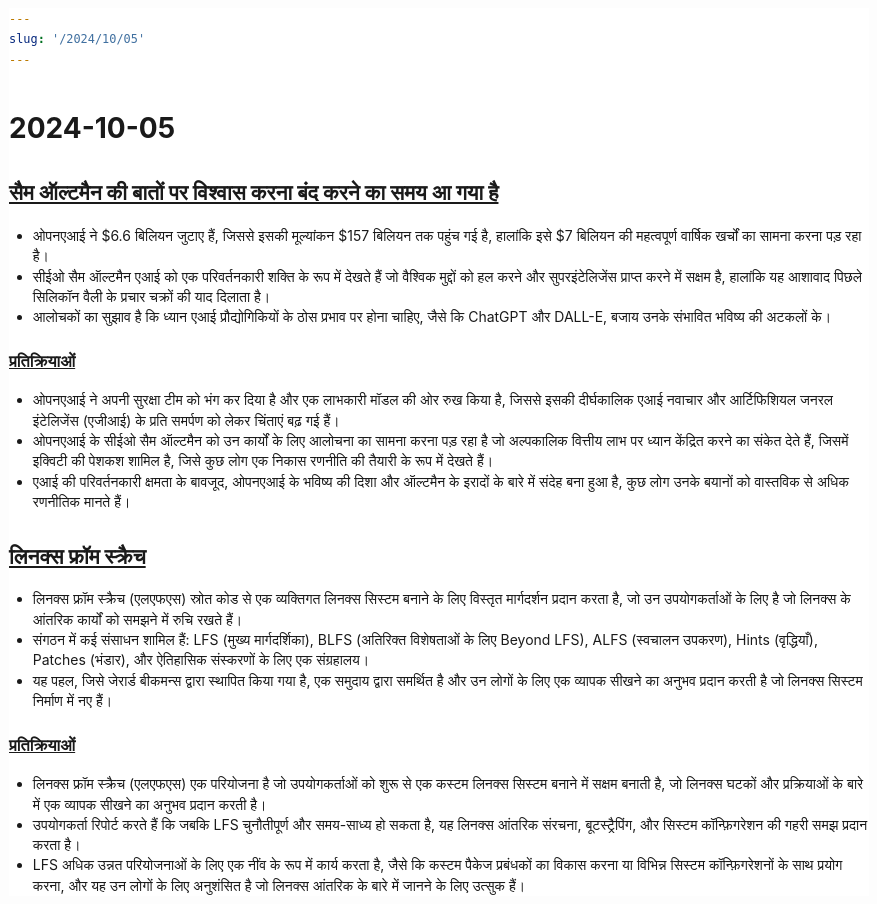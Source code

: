```yaml
---
slug: '/2024/10/05'
---
```


# 2024-10-05

## [सैम ऑल्टमैन की बातों पर विश्वास करना बंद करने का समय आ गया है](https://www.theatlantic.com/technology/archive/2024/10/sam-altman-mythmaking/680152/)

- ओपनएआई ने $6.6 बिलियन जुटाए हैं, जिससे इसकी मूल्यांकन $157 बिलियन तक पहुंच गई है, हालांकि इसे $7 बिलियन की महत्वपूर्ण वार्षिक खर्चों का सामना करना पड़ रहा है।
- सीईओ सैम ऑल्टमैन एआई को एक परिवर्तनकारी शक्ति के रूप में देखते हैं जो वैश्विक मुद्दों को हल करने और सुपरइंटेलिजेंस प्राप्त करने में सक्षम है, हालांकि यह आशावाद पिछले सिलिकॉन वैली के प्रचार चक्रों की याद दिलाता है।
- आलोचकों का सुझाव है कि ध्यान एआई प्रौद्योगिकियों के ठोस प्रभाव पर होना चाहिए, जैसे कि ChatGPT और DALL-E, बजाय उनके संभावित भविष्य की अटकलों के।

### [प्रतिक्रियाओं](https://news.ycombinator.com/item?id=41749371)

- ओपनएआई ने अपनी सुरक्षा टीम को भंग कर दिया है और एक लाभकारी मॉडल की ओर रुख किया है, जिससे इसकी दीर्घकालिक एआई नवाचार और आर्टिफिशियल जनरल इंटेलिजेंस (एजीआई) के प्रति समर्पण को लेकर चिंताएं बढ़ गई हैं।
- ओपनएआई के सीईओ सैम ऑल्टमैन को उन कार्यों के लिए आलोचना का सामना करना पड़ रहा है जो अल्पकालिक वित्तीय लाभ पर ध्यान केंद्रित करने का संकेत देते हैं, जिसमें इक्विटी की पेशकश शामिल है, जिसे कुछ लोग एक निकास रणनीति की तैयारी के रूप में देखते हैं।
- एआई की परिवर्तनकारी क्षमता के बावजूद, ओपनएआई के भविष्य की दिशा और ऑल्टमैन के इरादों के बारे में संदेह बना हुआ है, कुछ लोग उनके बयानों को वास्तविक से अधिक रणनीतिक मानते हैं।

## [लिनक्स फ्रॉम स्क्रैच](https://www.linuxfromscratch.org/index.html)

- लिनक्स फ्रॉम स्क्रैच (एलएफएस) स्रोत कोड से एक व्यक्तिगत लिनक्स सिस्टम बनाने के लिए विस्तृत मार्गदर्शन प्रदान करता है, जो उन उपयोगकर्ताओं के लिए है जो लिनक्स के आंतरिक कार्यों को समझने में रुचि रखते हैं।
- संगठन में कई संसाधन शामिल हैं: LFS (मुख्य मार्गदर्शिका), BLFS (अतिरिक्त विशेषताओं के लिए Beyond LFS), ALFS (स्वचालन उपकरण), Hints (वृद्धियाँ), Patches (भंडार), और ऐतिहासिक संस्करणों के लिए एक संग्रहालय।
- यह पहल, जिसे जेरार्ड बीकमन्स द्वारा स्थापित किया गया है, एक समुदाय द्वारा समर्थित है और उन लोगों के लिए एक व्यापक सीखने का अनुभव प्रदान करती है जो लिनक्स सिस्टम निर्माण में नए हैं।

### [प्रतिक्रियाओं](https://news.ycombinator.com/item?id=41747966)

- लिनक्स फ्रॉम स्क्रैच (एलएफएस) एक परियोजना है जो उपयोगकर्ताओं को शुरू से एक कस्टम लिनक्स सिस्टम बनाने में सक्षम बनाती है, जो लिनक्स घटकों और प्रक्रियाओं के बारे में एक व्यापक सीखने का अनुभव प्रदान करती है।
- उपयोगकर्ता रिपोर्ट करते हैं कि जबकि LFS चुनौतीपूर्ण और समय-साध्य हो सकता है, यह लिनक्स आंतरिक संरचना, बूटस्ट्रैपिंग, और सिस्टम कॉन्फ़िगरेशन की गहरी समझ प्रदान करता है।
- LFS अधिक उन्नत परियोजनाओं के लिए एक नींव के रूप में कार्य करता है, जैसे कि कस्टम पैकेज प्रबंधकों का विकास करना या विभिन्न सिस्टम कॉन्फ़िगरेशनों के साथ प्रयोग करना, और यह उन लोगों के लिए अनुशंसित है जो लिनक्स आंतरिक के बारे में जानने के लिए उत्सुक हैं।
